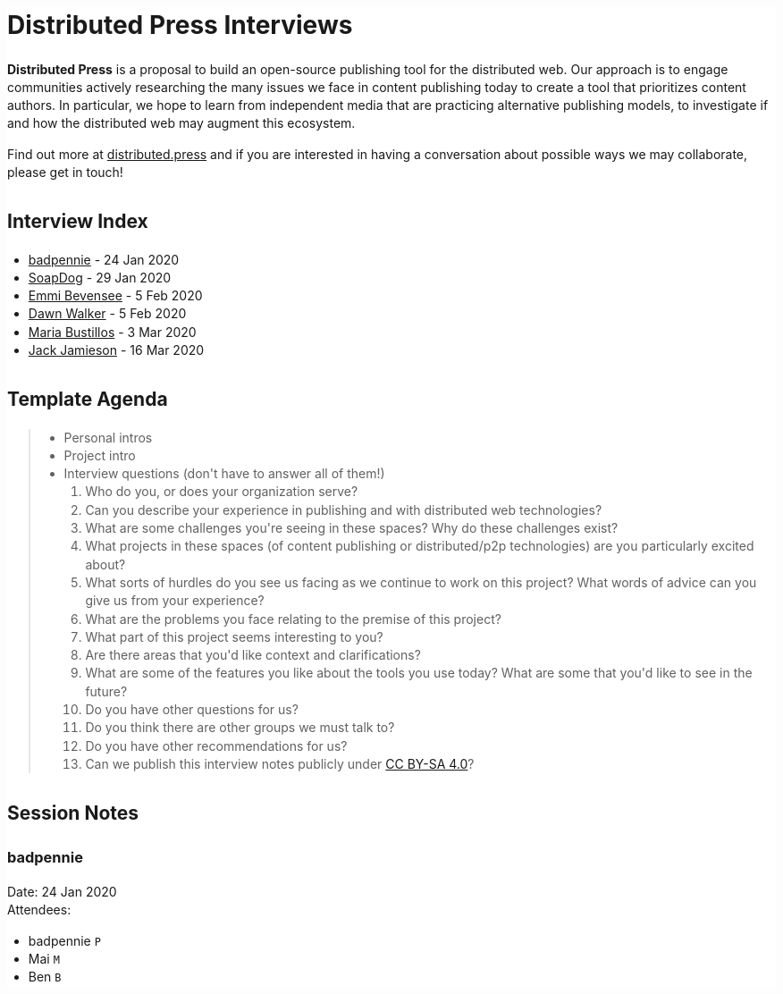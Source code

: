 # Distributed Press Interviews

**Distributed Press** is a proposal to build an open-source publishing tool for the distributed web. Our approach is to engage communities actively researching the many issues we face in content publishing today to create a tool that prioritizes content authors. In particular, we hope to learn from independent media that are practicing alternative publishing models, to investigate if and how the distributed web may augment this ecosystem.

Find out more at [distributed.press](https://distributed.press) and if you are interested in having a conversation about possible ways we may collaborate, please get in touch!

## Interview Index

- [badpennie](#badpennie) - 24 Jan 2020
- [SoapDog](#SoapDog) - 29 Jan 2020
- [Emmi Bevensee](#Emmi-Bevensee) - 5 Feb 2020
- [Dawn Walker](#Dawn-Walker) - 5 Feb 2020
- [Maria Bustillos](#Maria-Bustillos) - 3 Mar 2020
- [Jack Jamieson](#Jack-Jamieson) - 16 Mar 2020

## Template Agenda

>- Personal intros
>- Project intro
>- Interview questions (don't have to answer all of them!)
>    1. Who do you, or does your organization serve?
>    2. Can you describe your experience in publishing and with distributed web technologies?
>    3. What are some challenges you're seeing in these spaces? Why do these challenges exist?
>    4. What projects in these spaces (of content publishing or distributed/p2p technologies) are you particularly excited about?
>    5. What sorts of hurdles do you see us facing as we continue to work on this project? What words of advice can you give us from your experience?
>    6. What are the problems you face relating to the premise of this project?
>    7. What part of this project seems interesting to you?
>    8. Are there areas that you'd like context and clarifications?
>    9. What are some of the features you like about the tools you use today? What are some that you'd like to see in the future?
>    10. Do you have other questions for us?
>    11. Do you think there are other groups we must talk to?
>    12. Do you have other recommendations for us?
>    13. Can we publish this interview notes publicly under [CC BY-SA 4.0](https://creativecommons.org/licenses/by-sa/4.0/legalcode)?

## Session Notes

### badpennie

Date: 24 Jan 2020  
Attendees:  
- badpennie `P`
- Mai `M`
- Ben `B`
